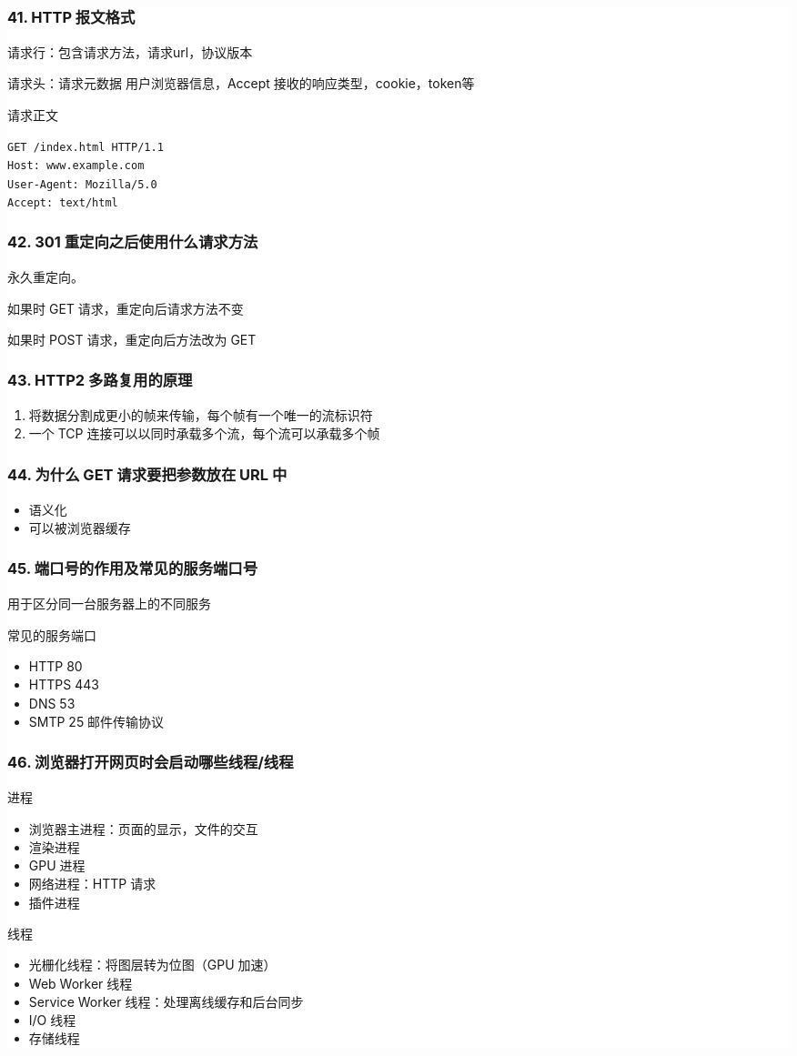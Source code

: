 ### 41. HTTP 报文格式

请求行：包含请求方法，请求url，协议版本

请求头：请求元数据 用户浏览器信息，Accept 接收的响应类型，cookie，token等

请求正文

```
GET /index.html HTTP/1.1
Host: www.example.com
User-Agent: Mozilla/5.0
Accept: text/html
```

### 42. 301 重定向之后使用什么请求方法

永久重定向。

如果时 GET 请求，重定向后请求方法不变

如果时 POST 请求，重定向后方法改为 GET

### 43. HTTP2 多路复用的原理

1. 将数据分割成更小的帧来传输，每个帧有一个唯一的流标识符
2. 一个 TCP 连接可以以同时承载多个流，每个流可以承载多个帧

### 44. 为什么 GET 请求要把参数放在 URL 中

- 语义化
- 可以被浏览器缓存

### 45. 端口号的作用及常见的服务端口号

用于区分同一台服务器上的不同服务

常见的服务端口

- HTTP 80 
- HTTPS 443
- DNS 53
- SMTP 25 邮件传输协议

### 46. 浏览器打开网页时会启动哪些线程/线程

进程

- 浏览器主进程：页面的显示，文件的交互
- 渲染进程
- GPU 进程
- 网络进程：HTTP 请求
- 插件进程

线程

- 光栅化线程：将图层转为位图（GPU 加速）
- Web Worker 线程
- Service Worker 线程：处理离线缓存和后台同步
- I/O 线程
- 存储线程

